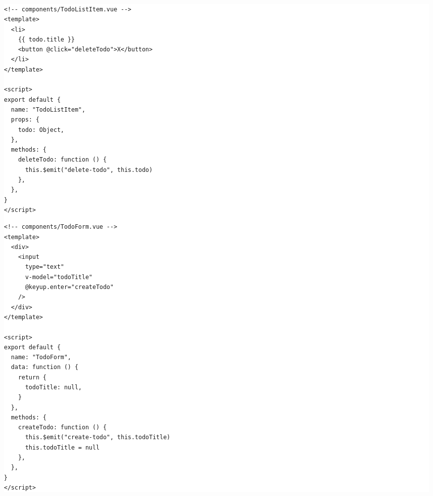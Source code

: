 ```vue
<!-- components/TodoListItem.vue -->
<template>
  <li>
    {{ todo.title }}
    <button @click="deleteTodo">X</button>
  </li>
</template>

<script>
export default {
  name: "TodoListItem",
  props: {
    todo: Object,
  },
  methods: {
    deleteTodo: function () {
      this.$emit("delete-todo", this.todo)
    },
  },
}
</script>
```

```vue
<!-- components/TodoForm.vue -->
<template>
  <div>
    <input
      type="text"
      v-model="todoTitle"
      @keyup.enter="createTodo"
    />
  </div>
</template>

<script>
export default {
  name: "TodoForm",
  data: function () {
    return {
      todoTitle: null,
    }
  },
  methods: {
    createTodo: function () {
      this.$emit("create-todo", this.todoTitle)
      this.todoTitle = null
    },
  },
}
</script>
```
